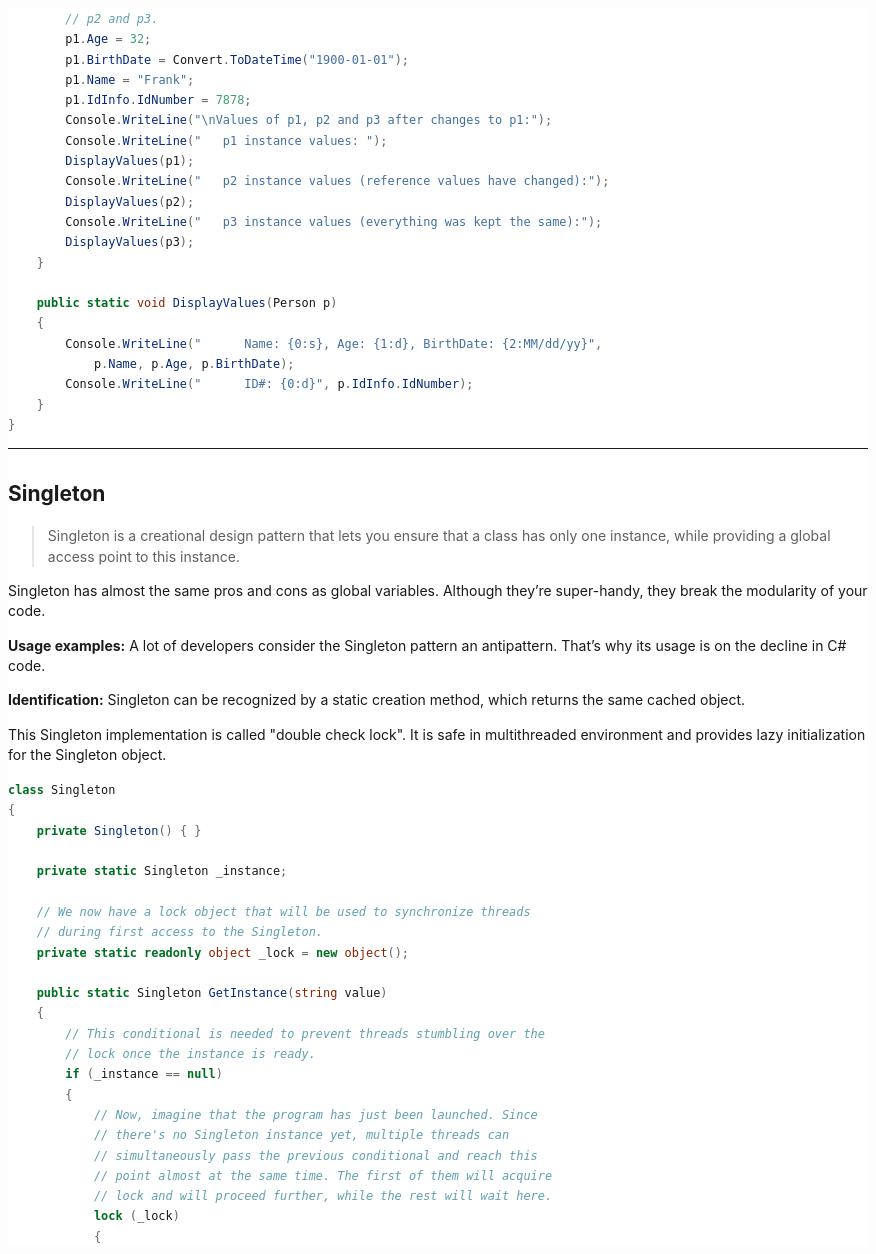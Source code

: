 ```cs
        // p2 and p3.
        p1.Age = 32;
        p1.BirthDate = Convert.ToDateTime("1900-01-01");
        p1.Name = "Frank";
        p1.IdInfo.IdNumber = 7878;
        Console.WriteLine("\nValues of p1, p2 and p3 after changes to p1:");
        Console.WriteLine("   p1 instance values: ");
        DisplayValues(p1);
        Console.WriteLine("   p2 instance values (reference values have changed):");
        DisplayValues(p2);
        Console.WriteLine("   p3 instance values (everything was kept the same):");
        DisplayValues(p3);
    }

    public static void DisplayValues(Person p)
    {
        Console.WriteLine("      Name: {0:s}, Age: {1:d}, BirthDate: {2:MM/dd/yy}",
            p.Name, p.Age, p.BirthDate);
        Console.WriteLine("      ID#: {0:d}", p.IdInfo.IdNumber);
    }
}
```
---
## **Singleton**

> Singleton is a creational design pattern that lets you ensure that a class has only one instance, while providing a global access point to this instance.

Singleton has almost the same pros and cons as global variables. Although they’re super-handy, they break the modularity of your code.

**Usage examples:** A lot of developers consider the Singleton pattern an antipattern. That’s why its usage is on the decline in C# code.

**Identification:** Singleton can be recognized by a static creation method, which returns the same cached object.

This Singleton implementation is called "double check lock". It is safe
in multithreaded environment and provides lazy initialization for the
Singleton object.
```cs
class Singleton
{
    private Singleton() { }

    private static Singleton _instance;

    // We now have a lock object that will be used to synchronize threads
    // during first access to the Singleton.
    private static readonly object _lock = new object();

    public static Singleton GetInstance(string value)
    {
        // This conditional is needed to prevent threads stumbling over the
        // lock once the instance is ready.
        if (_instance == null)
        {
            // Now, imagine that the program has just been launched. Since
            // there's no Singleton instance yet, multiple threads can
            // simultaneously pass the previous conditional and reach this
            // point almost at the same time. The first of them will acquire
            // lock and will proceed further, while the rest will wait here.
            lock (_lock)
            {
```